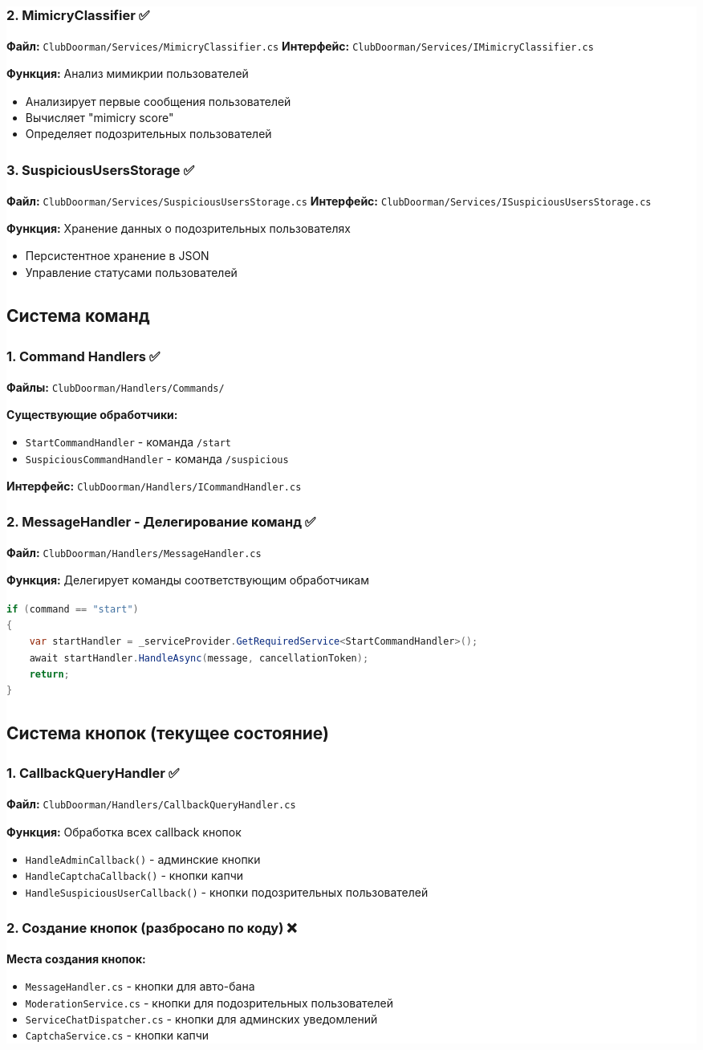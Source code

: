 ### 2. MimicryClassifier ✅
**Файл:** `ClubDoorman/Services/MimicryClassifier.cs`
**Интерфейс:** `ClubDoorman/Services/IMimicryClassifier.cs`

**Функция:** Анализ мимикрии пользователей
- Анализирует первые сообщения пользователей
- Вычисляет "mimicry score"
- Определяет подозрительных пользователей

### 3. SuspiciousUsersStorage ✅
**Файл:** `ClubDoorman/Services/SuspiciousUsersStorage.cs`
**Интерфейс:** `ClubDoorman/Services/ISuspiciousUsersStorage.cs`

**Функция:** Хранение данных о подозрительных пользователях
- Персистентное хранение в JSON
- Управление статусами пользователей

## Система команд

### 1. Command Handlers ✅
**Файлы:** `ClubDoorman/Handlers/Commands/`

**Существующие обработчики:**
- `StartCommandHandler` - команда `/start`
- `SuspiciousCommandHandler` - команда `/suspicious`

**Интерфейс:** `ClubDoorman/Handlers/ICommandHandler.cs`

### 2. MessageHandler - Делегирование команд ✅
**Файл:** `ClubDoorman/Handlers/MessageHandler.cs`

**Функция:** Делегирует команды соответствующим обработчикам
```csharp
if (command == "start")
{
    var startHandler = _serviceProvider.GetRequiredService<StartCommandHandler>();
    await startHandler.HandleAsync(message, cancellationToken);
    return;
}
```

## Система кнопок (текущее состояние)

### 1. CallbackQueryHandler ✅
**Файл:** `ClubDoorman/Handlers/CallbackQueryHandler.cs`

**Функция:** Обработка всех callback кнопок
- `HandleAdminCallback()` - админские кнопки
- `HandleCaptchaCallback()` - кнопки капчи
- `HandleSuspiciousUserCallback()` - кнопки подозрительных пользователей

### 2. Создание кнопок (разбросано по коду) ❌
**Места создания кнопок:**
- `MessageHandler.cs` - кнопки для авто-бана
- `ModerationService.cs` - кнопки для подозрительных пользователей
- `ServiceChatDispatcher.cs` - кнопки для админских уведомлений
- `CaptchaService.cs` - кнопки капчи
